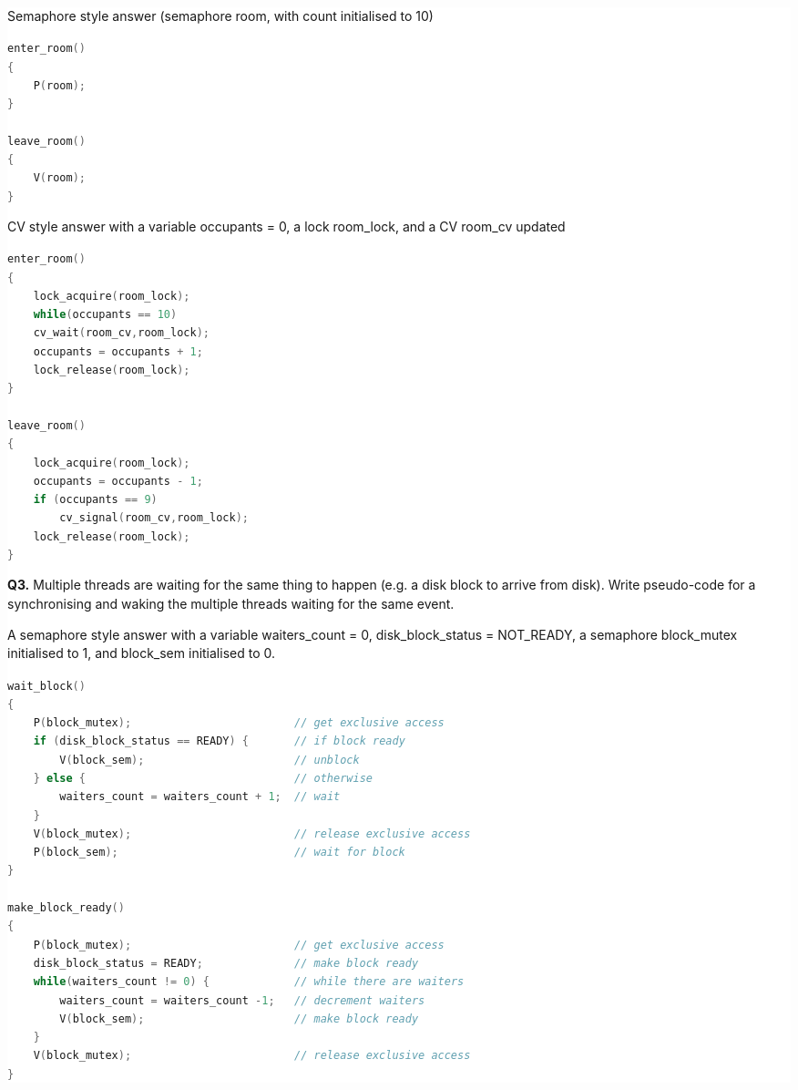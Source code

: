 Semaphore style answer (semaphore room, with count initialised to 10)

``` C
enter_room()
{
    P(room);
}

leave_room()
{
    V(room);
}
```

CV style answer with a variable occupants = 0, a lock room_lock, and a CV room_cv updated

``` C
enter_room()
{
    lock_acquire(room_lock);
    while(occupants == 10)
    cv_wait(room_cv,room_lock);
    occupants = occupants + 1;
    lock_release(room_lock);
}

leave_room()
{
    lock_acquire(room_lock);
    occupants = occupants - 1;
    if (occupants == 9)
        cv_signal(room_cv,room_lock);
    lock_release(room_lock);
}
```

**Q3.** Multiple threads are waiting for the same thing to happen (e.g. a disk block to arrive from disk). Write pseudo-code for a synchronising and waking the multiple threads waiting for the same event.

A semaphore style answer with a variable waiters_count = 0, disk_block_status = NOT_READY, a semaphore block_mutex initialised to 1, and block_sem initialised to 0.

``` C
wait_block()
{
    P(block_mutex);                         // get exclusive access
    if (disk_block_status == READY) {       // if block ready
        V(block_sem);                       // unblock
    } else {                                // otherwise
        waiters_count = waiters_count + 1;  // wait
    }
    V(block_mutex);                         // release exclusive access
    P(block_sem);                           // wait for block
}

make_block_ready()
{
    P(block_mutex);                         // get exclusive access
    disk_block_status = READY;              // make block ready
    while(waiters_count != 0) {             // while there are waiters
        waiters_count = waiters_count -1;   // decrement waiters
        V(block_sem);                       // make block ready
    }
    V(block_mutex);                         // release exclusive access
}
```
